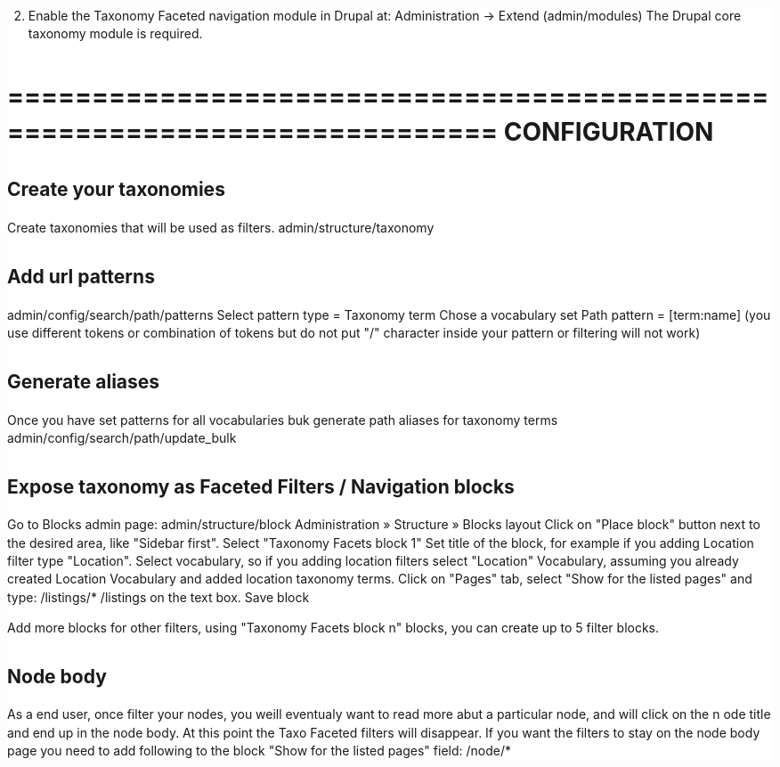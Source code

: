 2) Enable the Taxonomy Faceted navigation module in Drupal at:
   Administration -> Extend  (admin/modules)
   The Drupal core taxonomy module is required.
   

==========================================================================
                            CONFIGURATION
==========================================================================

Create your taxonomies
------------------------
Create taxonomies that will be used as filters.
admin/structure/taxonomy

Add url patterns
------------------
admin/config/search/path/patterns
Select pattern type = Taxonomy term
Chose a vocabulary
set Path pattern = [term:name] (you use different tokens or combination of tokens but do not
 put "/" character inside your pattern or filtering will not work)
 
Generate aliases
---------------------
Once you have set patterns for all vocabularies buk generate path aliases for taxonomy terms
admin/config/search/path/update_bulk


Expose taxonomy as Faceted Filters / Navigation blocks
------------------------
Go to Blocks admin page:
admin/structure/block
Administration » Structure » Blocks layout
Click on "Place block" button next to the desired area, like "Sidebar first".
Select "Taxonomy Facets block 1"
Set title of the block, for example if you adding Location filter type "Location".
Select vocabulary, so if you adding location filters select "Location" Vocabulary, assuming you already 
created Location Vocabulary and added location taxonomy terms.
Click on "Pages" tab, select "Show for the listed pages" and type:
/listings/*
/listings
on the text box. 
Save block

Add more blocks for other filters, using "Taxonomy Facets block n" blocks, you can create up to 5 filter blocks.

Node body
------------
As a end user, once filter your nodes, you weill eventualy  want to read more abut a 
particular node, and will click on the n ode title and end up in the node body. At this point the
Taxo Faceted filters will disappear. If you want the filters to stay on the node body page you need 
to add following to the block "Show for the listed pages" field:
/node/*
